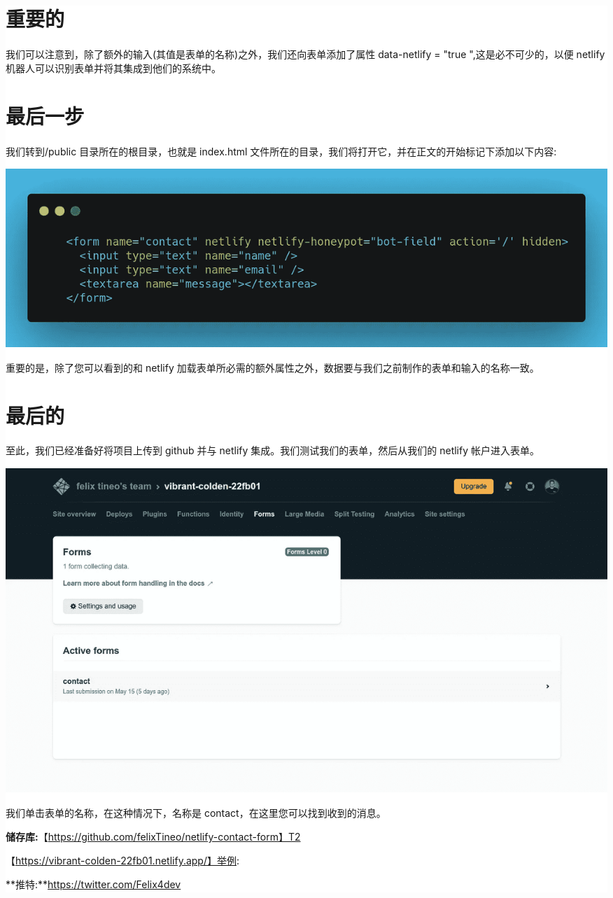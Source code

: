 # 重要的

我们可以注意到，除了额外的输入(其值是表单的名称)之外，我们还向表单添加了属性 data-netlify = "true ",这是必不可少的，以便 netlify 机器人可以识别表单并将其集成到他们的系统中。

# 最后一步

我们转到/public 目录所在的根目录，也就是 index.html 文件所在的目录，我们将打开它，并在正文的开始标记下添加以下内容:

![](img/22aee4e455ccc279d364b313901ee640.png)

重要的是，除了您可以看到的和 netlify 加载表单所必需的额外属性之外，数据要与我们之前制作的表单和输入的名称一致。

# 最后的

至此，我们已经准备好将项目上传到 github 并与 netlify 集成。我们测试我们的表单，然后从我们的 netlify 帐户进入表单。

![](img/f287f03e510973ce5122f104eb8b4967.png)

我们单击表单的名称，在这种情况下，名称是 contact，在这里您可以找到收到的消息。

**储存库:**【https://github.com/felixTineo/netlify-contact-form】T2

【https://vibrant-colden-22fb01.netlify.app/】举例:

**推特:**https://twitter.com/Felix4dev